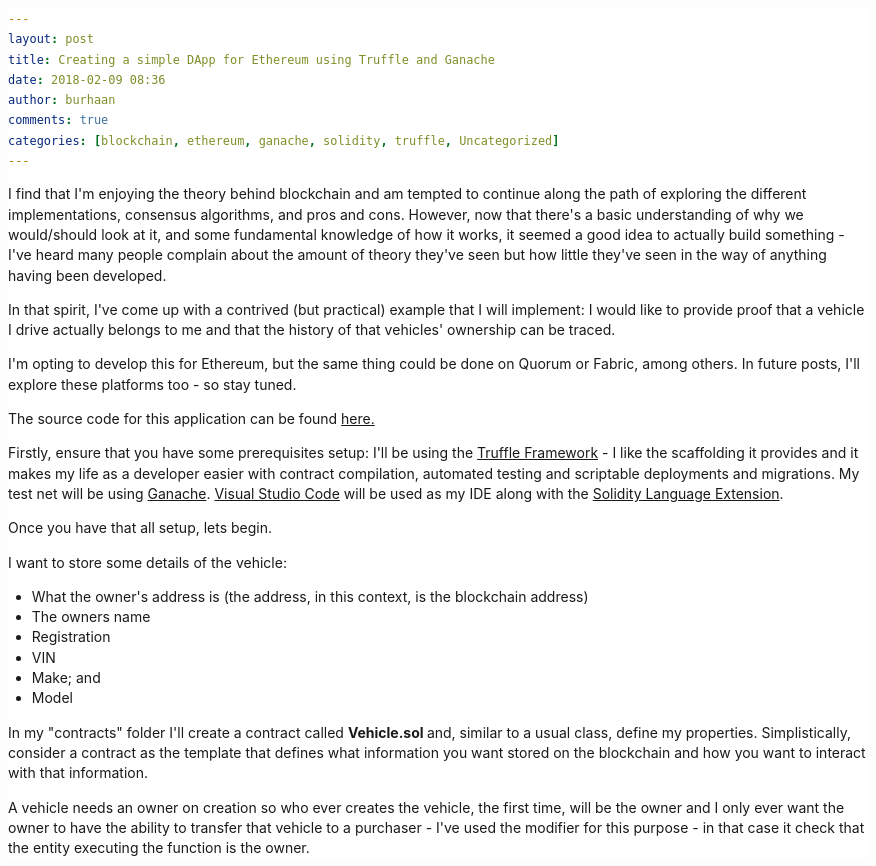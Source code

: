 ```yaml
---
layout: post
title: Creating a simple DApp for Ethereum using Truffle and Ganache
date: 2018-02-09 08:36
author: burhaan
comments: true
categories: [blockchain, ethereum, ganache, solidity, truffle, Uncategorized]
---
```

I find that I'm enjoying the theory behind blockchain and am tempted to continue along the path of exploring the different implementations, consensus algorithms, and pros and cons.
However, now that there's a basic understanding of why we would/should look at it, and some fundamental knowledge of how it works, it seemed a good idea to actually build something - I've heard many people complain about the amount of theory they've seen but how little they've seen in the way of anything having been developed.

In that spirit, I've come up with a contrived (but practical) example that I will implement:
I would like to provide proof that a vehicle I drive actually belongs to me and that the history of that vehicles' ownership can be traced.

I'm opting to develop this for Ethereum, but the same thing could be done on Quorum or Fabric, among others. In future posts, I'll explore these platforms too - so stay tuned.

The source code for this application can be found <a href="https://github.com/BurhaanT/examples-ethereum-vehicle-ownership" target="_blank" rel="noopener">here.</a>

Firstly, ensure that you have some prerequisites setup: I'll be using the <a href="http://truffleframework.com/" target="_blank" rel="noopener">Truffle Framework</a> - I like the scaffolding it provides and it makes my life as a developer easier with contract compilation, automated testing and scriptable deployments and migrations.
My test net will be using <a href="http://truffleframework.com/ganache/" target="_blank" rel="noopener">Ganache</a>.
<a href="https://code.visualstudio.com/" target="_blank" rel="noopener">Visual Studio Code</a> will be used as my IDE along with the <a href="https://marketplace.visualstudio.com/items?itemName=JuanBlanco.solidity" target="_blank" rel="noopener">Solidity Language Extension</a>.

Once you have that all setup, lets begin.

I want to store some details of the vehicle:
<ul>
 	<li>What the owner's address is (the address, in this context, is the blockchain address)</li>
 	<li>The owners name</li>
 	<li>Registration</li>
 	<li>VIN</li>
 	<li>Make; and</li>
 	<li>Model</li>
</ul>
In my "contracts" folder I'll create a contract called <strong>Vehicle.sol </strong>and, similar to a usual class, define my properties.
Simplistically, consider a contract as the template that defines what information you want stored on the blockchain and how you want to interact with that information.

A vehicle needs an owner on creation so who ever creates the vehicle, the first time, will be the owner and I only ever want the owner to have the ability to transfer that vehicle to a purchaser - I've used the modifier for this purpose - in that case it check that the entity executing the function is the owner.
